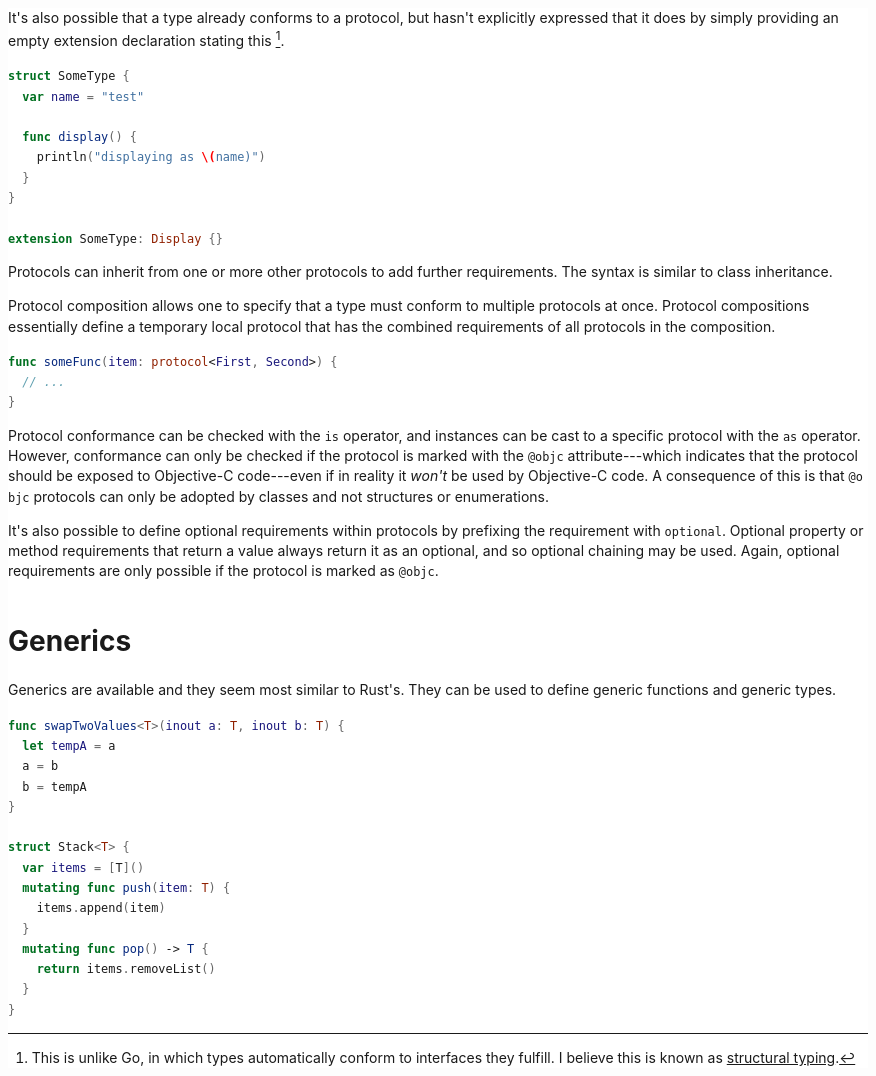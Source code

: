 It's also possible that a type already conforms to a protocol, but hasn't explicitly expressed that it does by simply providing an empty extension declaration stating this [^go_interfaces].

[^go_interfaces]: This is unlike Go, in which types automatically conform to interfaces they fulfill. I believe this is known as [structural typing](http://en.wikipedia.org/wiki/Structural_type_system).

``` swift
struct SomeType {
  var name = "test"

  func display() {
    println("displaying as \(name)")
  }
}

extension SomeType: Display {}
```

Protocols can inherit from one or more other protocols to add further requirements. The syntax is similar to class inheritance.

Protocol composition allows one to specify that a type must conform to multiple protocols at once. Protocol compositions essentially define a temporary local protocol that has the combined requirements of all protocols in the composition.

``` swift
func someFunc(item: protocol<First, Second>) {
  // ...
}
```

Protocol conformance can be checked with the `is` operator, and instances can be cast to a specific protocol with the `as` operator. However, conformance can only be checked if the protocol is marked with the `@objc` attribute---which indicates that the protocol should be exposed to Objective-C code---even if in reality it _won't_ be used by Objective-C code. A consequence of this is that `@objc` protocols can only be adopted by classes and not structures or enumerations.

It's also possible to define optional requirements within protocols by prefixing the requirement with `optional`. Optional property or method requirements that return a value always return it as an optional, and so optional chaining may be used. Again, optional requirements are only possible if the protocol is marked as `@objc`.

# Generics

Generics are available and they seem most similar to Rust's. They can be used to define generic functions and generic types.

``` swift
func swapTwoValues<T>(inout a: T, inout b: T) {
  let tempA = a
  a = b
  b = tempA
}

struct Stack<T> {
  var items = [T]()
  mutating func push(item: T) {
    items.append(item)
  }
  mutating func pop() -> T {
    return items.removeList()
  }
}
```


[Xamarin]: http://xamarin.com/platform
[RubyMotion]: http://www.rubymotion.com/
[Unity]: http://unity3d.com
[Unreal Engine]: https://www.unrealengine.com/
[Swift]: https://developer.apple.com/swift/
[^objectivec_interop]: With which it must interoperate, after all.
[^python_enumerate]: Much like the [Python function](https://docs.python.org/2/library/functions.html#enumerate) of the same name.
[^explicit_modification]: I have to say, I like the fact that this needs to be explicitly declared in the function declaration and at the call site. This completely side-steps ambiguities found in C++ with reference parameters. Since this has to be expressed explicitly at the call-site, the reader of the source can know that the passed variable is being modified by the function without having to consult the documentation or definition.
[^rust_do]: This is very much like a feature in early Rust---which has since been removed---called do notation. Scala supports this via multiple parameter lists.
[^haskell_operators]: This is very much like Haskell, except for the lack of [sections](http://www.haskell.org/haskellwiki/Section_of_an_infix_operator).
[^rust_enumerations]: This is very much like Rust enumerations or Scala case classes.
[^maybe_monad]: This is an elegant way to mimic Haskell's `Maybe` monad behavior.
[access-control]: https://developer.apple.com/swift/blog/?id=5
[access-control-docs]: https://developer.apple.com/library/prerelease/ios/documentation/swift/conceptual/swift_programming_language/AccessControl.html#//apple_ref/doc/uid/TP40014097-CH41-XID_29
[^rust_access_control]: This reminds me of Rust, where access control isn't specific to classes but rather to modules, so that an access control modifier on a structure member is enforced at the module level.